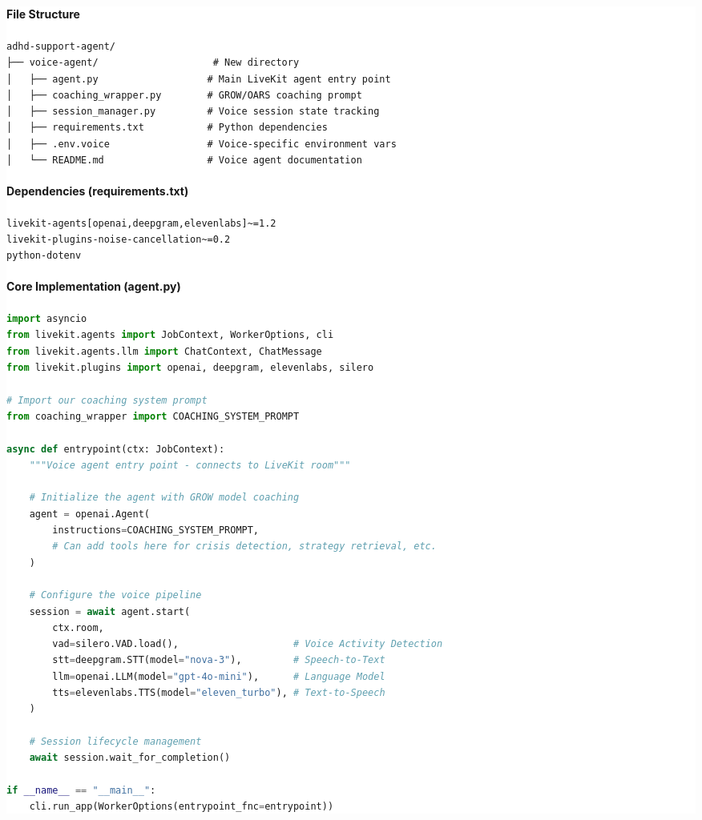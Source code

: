 #### File Structure
```
adhd-support-agent/
├── voice-agent/                    # New directory
│   ├── agent.py                   # Main LiveKit agent entry point
│   ├── coaching_wrapper.py        # GROW/OARS coaching prompt
│   ├── session_manager.py         # Voice session state tracking
│   ├── requirements.txt           # Python dependencies
│   ├── .env.voice                 # Voice-specific environment vars
│   └── README.md                  # Voice agent documentation
```

#### Dependencies (requirements.txt)
```txt
livekit-agents[openai,deepgram,elevenlabs]~=1.2
livekit-plugins-noise-cancellation~=0.2
python-dotenv
```

#### Core Implementation (agent.py)
```python
import asyncio
from livekit.agents import JobContext, WorkerOptions, cli
from livekit.agents.llm import ChatContext, ChatMessage
from livekit.plugins import openai, deepgram, elevenlabs, silero

# Import our coaching system prompt
from coaching_wrapper import COACHING_SYSTEM_PROMPT

async def entrypoint(ctx: JobContext):
    """Voice agent entry point - connects to LiveKit room"""

    # Initialize the agent with GROW model coaching
    agent = openai.Agent(
        instructions=COACHING_SYSTEM_PROMPT,
        # Can add tools here for crisis detection, strategy retrieval, etc.
    )

    # Configure the voice pipeline
    session = await agent.start(
        ctx.room,
        vad=silero.VAD.load(),                    # Voice Activity Detection
        stt=deepgram.STT(model="nova-3"),         # Speech-to-Text
        llm=openai.LLM(model="gpt-4o-mini"),      # Language Model
        tts=elevenlabs.TTS(model="eleven_turbo"), # Text-to-Speech
    )

    # Session lifecycle management
    await session.wait_for_completion()

if __name__ == "__main__":
    cli.run_app(WorkerOptions(entrypoint_fnc=entrypoint))
```
